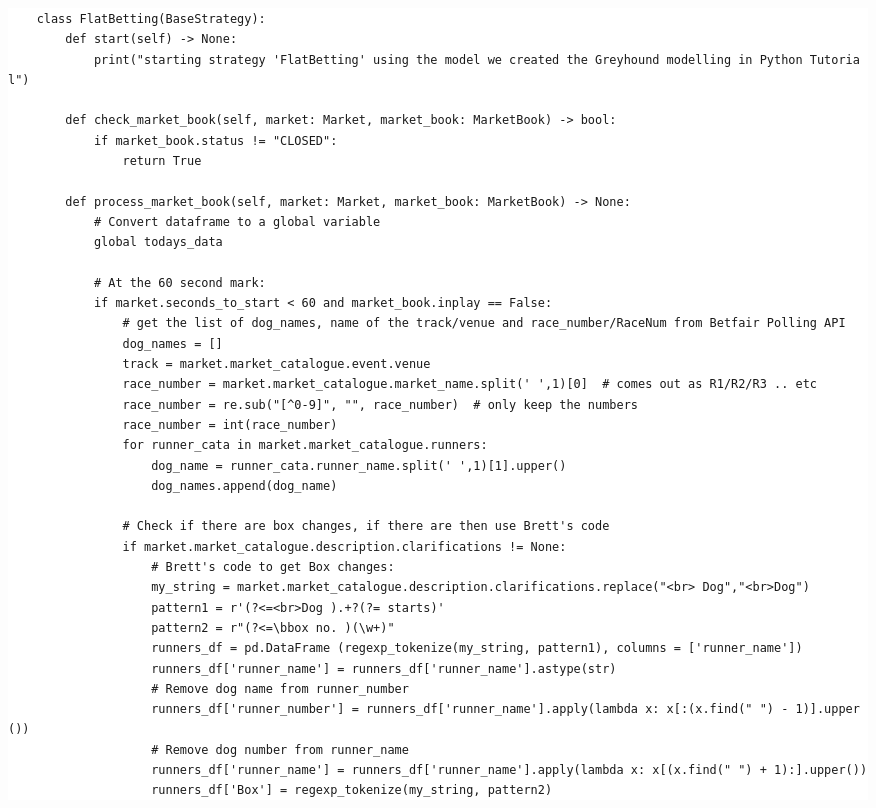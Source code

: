         class FlatBetting(BaseStrategy):
            def start(self) -> None:
                print("starting strategy 'FlatBetting' using the model we created the Greyhound modelling in Python Tutorial")

            def check_market_book(self, market: Market, market_book: MarketBook) -> bool:
                if market_book.status != "CLOSED":
                    return True

            def process_market_book(self, market: Market, market_book: MarketBook) -> None:
                # Convert dataframe to a global variable
                global todays_data

                # At the 60 second mark:
                if market.seconds_to_start < 60 and market_book.inplay == False:
                    # get the list of dog_names, name of the track/venue and race_number/RaceNum from Betfair Polling API
                    dog_names = []
                    track = market.market_catalogue.event.venue
                    race_number = market.market_catalogue.market_name.split(' ',1)[0]  # comes out as R1/R2/R3 .. etc
                    race_number = re.sub("[^0-9]", "", race_number)  # only keep the numbers 
                    race_number = int(race_number)
                    for runner_cata in market.market_catalogue.runners:
                        dog_name = runner_cata.runner_name.split(' ',1)[1].upper()
                        dog_names.append(dog_name)

                    # Check if there are box changes, if there are then use Brett's code
                    if market.market_catalogue.description.clarifications != None:
                        # Brett's code to get Box changes:
                        my_string = market.market_catalogue.description.clarifications.replace("<br> Dog","<br>Dog")
                        pattern1 = r'(?<=<br>Dog ).+?(?= starts)'
                        pattern2 = r"(?<=\bbox no. )(\w+)"
                        runners_df = pd.DataFrame (regexp_tokenize(my_string, pattern1), columns = ['runner_name'])
                        runners_df['runner_name'] = runners_df['runner_name'].astype(str)
                        # Remove dog name from runner_number
                        runners_df['runner_number'] = runners_df['runner_name'].apply(lambda x: x[:(x.find(" ") - 1)].upper())
                        # Remove dog number from runner_name
                        runners_df['runner_name'] = runners_df['runner_name'].apply(lambda x: x[(x.find(" ") + 1):].upper())
                        runners_df['Box'] = regexp_tokenize(my_string, pattern2)
